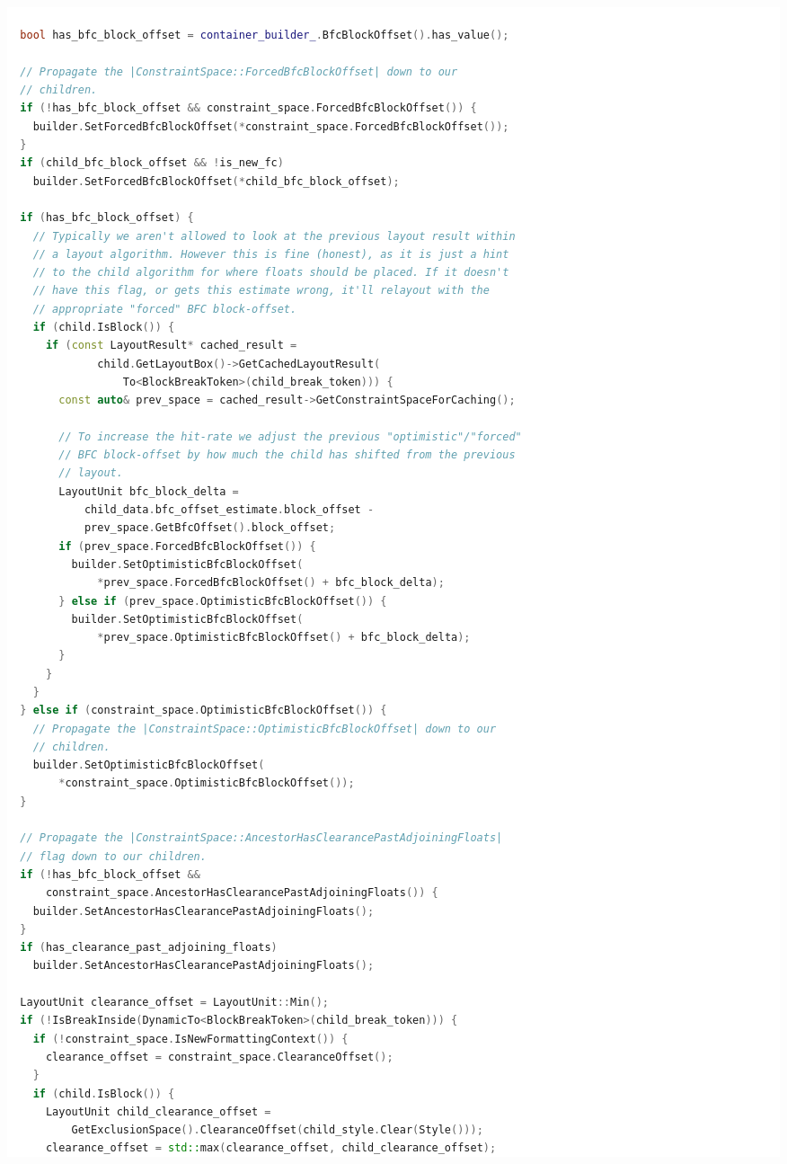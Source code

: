 ```cpp

  bool has_bfc_block_offset = container_builder_.BfcBlockOffset().has_value();

  // Propagate the |ConstraintSpace::ForcedBfcBlockOffset| down to our
  // children.
  if (!has_bfc_block_offset && constraint_space.ForcedBfcBlockOffset()) {
    builder.SetForcedBfcBlockOffset(*constraint_space.ForcedBfcBlockOffset());
  }
  if (child_bfc_block_offset && !is_new_fc)
    builder.SetForcedBfcBlockOffset(*child_bfc_block_offset);

  if (has_bfc_block_offset) {
    // Typically we aren't allowed to look at the previous layout result within
    // a layout algorithm. However this is fine (honest), as it is just a hint
    // to the child algorithm for where floats should be placed. If it doesn't
    // have this flag, or gets this estimate wrong, it'll relayout with the
    // appropriate "forced" BFC block-offset.
    if (child.IsBlock()) {
      if (const LayoutResult* cached_result =
              child.GetLayoutBox()->GetCachedLayoutResult(
                  To<BlockBreakToken>(child_break_token))) {
        const auto& prev_space = cached_result->GetConstraintSpaceForCaching();

        // To increase the hit-rate we adjust the previous "optimistic"/"forced"
        // BFC block-offset by how much the child has shifted from the previous
        // layout.
        LayoutUnit bfc_block_delta =
            child_data.bfc_offset_estimate.block_offset -
            prev_space.GetBfcOffset().block_offset;
        if (prev_space.ForcedBfcBlockOffset()) {
          builder.SetOptimisticBfcBlockOffset(
              *prev_space.ForcedBfcBlockOffset() + bfc_block_delta);
        } else if (prev_space.OptimisticBfcBlockOffset()) {
          builder.SetOptimisticBfcBlockOffset(
              *prev_space.OptimisticBfcBlockOffset() + bfc_block_delta);
        }
      }
    }
  } else if (constraint_space.OptimisticBfcBlockOffset()) {
    // Propagate the |ConstraintSpace::OptimisticBfcBlockOffset| down to our
    // children.
    builder.SetOptimisticBfcBlockOffset(
        *constraint_space.OptimisticBfcBlockOffset());
  }

  // Propagate the |ConstraintSpace::AncestorHasClearancePastAdjoiningFloats|
  // flag down to our children.
  if (!has_bfc_block_offset &&
      constraint_space.AncestorHasClearancePastAdjoiningFloats()) {
    builder.SetAncestorHasClearancePastAdjoiningFloats();
  }
  if (has_clearance_past_adjoining_floats)
    builder.SetAncestorHasClearancePastAdjoiningFloats();

  LayoutUnit clearance_offset = LayoutUnit::Min();
  if (!IsBreakInside(DynamicTo<BlockBreakToken>(child_break_token))) {
    if (!constraint_space.IsNewFormattingContext()) {
      clearance_offset = constraint_space.ClearanceOffset();
    }
    if (child.IsBlock()) {
      LayoutUnit child_clearance_offset =
          GetExclusionSpace().ClearanceOffset(child_style.Clear(Style()));
      clearance_offset = std::max(clearance_offset, child_clearance_offset);
```